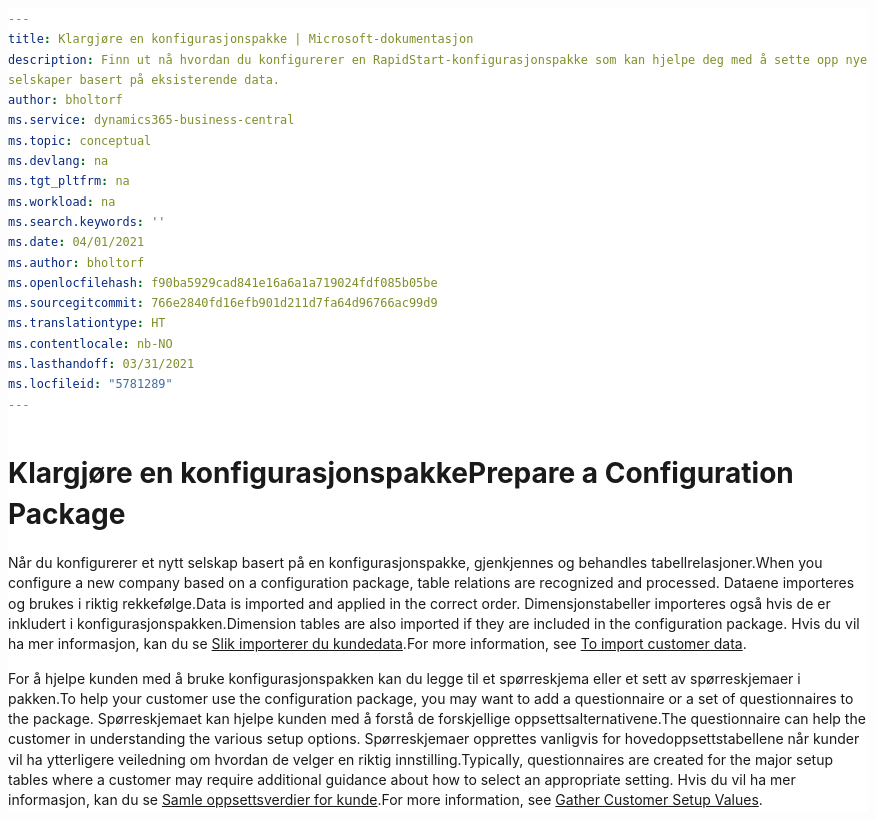 ```yaml
---
title: Klargjøre en konfigurasjonspakke | Microsoft-dokumentasjon
description: Finn ut nå hvordan du konfigurerer en RapidStart-konfigurasjonspakke som kan hjelpe deg med å sette opp nye selskaper basert på eksisterende data.
author: bholtorf
ms.service: dynamics365-business-central
ms.topic: conceptual
ms.devlang: na
ms.tgt_pltfrm: na
ms.workload: na
ms.search.keywords: ''
ms.date: 04/01/2021
ms.author: bholtorf
ms.openlocfilehash: f90ba5929cad841e16a6a1a719024fdf085b05be
ms.sourcegitcommit: 766e2840fd16efb901d211d7fa64d96766ac99d9
ms.translationtype: HT
ms.contentlocale: nb-NO
ms.lasthandoff: 03/31/2021
ms.locfileid: "5781289"
---
```

# <a name="prepare-a-configuration-package"></a><span data-ttu-id="d0a16-103">Klargjøre en konfigurasjonspakke</span><span class="sxs-lookup"><span data-stu-id="d0a16-103">Prepare a Configuration Package</span></span>

<span data-ttu-id="d0a16-104">Når du konfigurerer et nytt selskap basert på en konfigurasjonspakke, gjenkjennes og behandles tabellrelasjoner.</span><span class="sxs-lookup"><span data-stu-id="d0a16-104">When you configure a new company based on a configuration package, table relations are recognized and processed.</span></span> <span data-ttu-id="d0a16-105">Dataene importeres og brukes i riktig rekkefølge.</span><span class="sxs-lookup"><span data-stu-id="d0a16-105">Data is imported and applied in the correct order.</span></span> <span data-ttu-id="d0a16-106">Dimensjonstabeller importeres også hvis de er inkludert i konfigurasjonspakken.</span><span class="sxs-lookup"><span data-stu-id="d0a16-106">Dimension tables are also imported if they are included in the configuration package.</span></span> <span data-ttu-id="d0a16-107">Hvis du vil ha mer informasjon, kan du se [Slik importerer du kundedata](admin-migrate-customer-data.md#to-import-customer-data).</span><span class="sxs-lookup"><span data-stu-id="d0a16-107">For more information, see [To import customer data](admin-migrate-customer-data.md#to-import-customer-data).</span></span>  

<span data-ttu-id="d0a16-108">For å hjelpe kunden med å bruke konfigurasjonspakken kan du legge til et spørreskjema eller et sett av spørreskjemaer i pakken.</span><span class="sxs-lookup"><span data-stu-id="d0a16-108">To help your customer use the configuration package, you may want to add a questionnaire or a set of questionnaires to the package.</span></span> <span data-ttu-id="d0a16-109">Spørreskjemaet kan hjelpe kunden med å forstå de forskjellige oppsettsalternativene.</span><span class="sxs-lookup"><span data-stu-id="d0a16-109">The questionnaire can help the customer in understanding the various setup options.</span></span> <span data-ttu-id="d0a16-110">Spørreskjemaer opprettes vanligvis for hovedoppsettstabellene når kunder vil ha ytterligere veiledning om hvordan de velger en riktig innstilling.</span><span class="sxs-lookup"><span data-stu-id="d0a16-110">Typically, questionnaires are created for the major setup tables where a customer may require additional guidance about how to select an appropriate setting.</span></span> <span data-ttu-id="d0a16-111">Hvis du vil ha mer informasjon, kan du se [Samle oppsettsverdier for kunde](admin-gather-customer-setup-values.md).</span><span class="sxs-lookup"><span data-stu-id="d0a16-111">For more information, see [Gather Customer Setup Values](admin-gather-customer-setup-values.md).</span></span>
